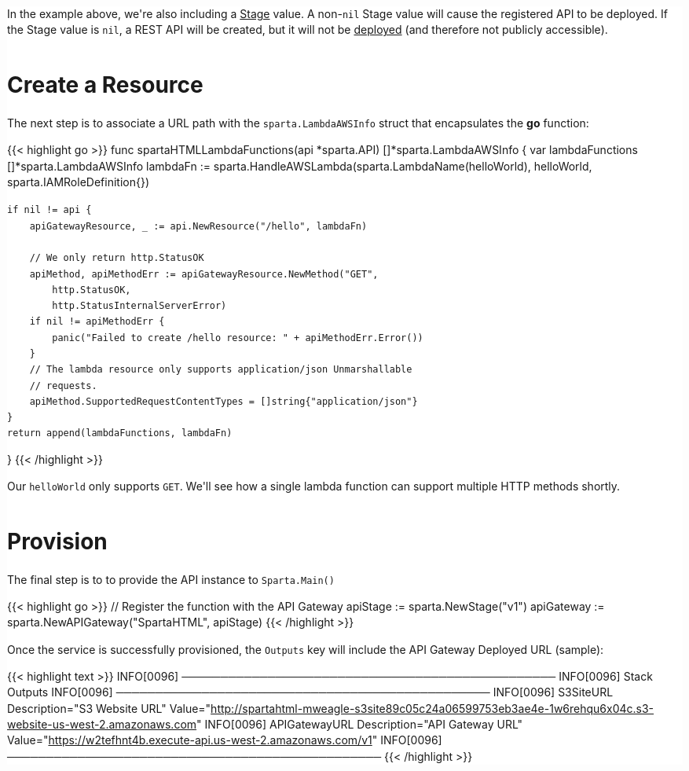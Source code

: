 In the example above, we're also including a [Stage](https://godoc.org/github.com/mweagle/Sparta#Stage) value.  A non-`nil` Stage value will cause the registered API to be deployed.  If the Stage value is `nil`, a REST API will be created, but it will not be [deployed](http://docs.aws.amazon.com/apigateway/latest/developerguide/how-to-deploy-api.html) (and therefore not publicly accessible).

# Create a Resource

The next step is to associate a URL path with the `sparta.LambdaAWSInfo` struct that encapsulates the **go** function:

{{< highlight go >}}
func spartaHTMLLambdaFunctions(api *sparta.API) []*sparta.LambdaAWSInfo {
	var lambdaFunctions []*sparta.LambdaAWSInfo
	lambdaFn := sparta.HandleAWSLambda(sparta.LambdaName(helloWorld),
		helloWorld,
		sparta.IAMRoleDefinition{})

	if nil != api {
		apiGatewayResource, _ := api.NewResource("/hello", lambdaFn)

		// We only return http.StatusOK
		apiMethod, apiMethodErr := apiGatewayResource.NewMethod("GET",
			http.StatusOK,
			http.StatusInternalServerError)
		if nil != apiMethodErr {
			panic("Failed to create /hello resource: " + apiMethodErr.Error())
		}
		// The lambda resource only supports application/json Unmarshallable
		// requests.
		apiMethod.SupportedRequestContentTypes = []string{"application/json"}
	}
	return append(lambdaFunctions, lambdaFn)
}
{{< /highlight >}}

Our `helloWorld` only supports `GET`.  We'll see how a single lambda function can support multiple HTTP methods shortly.

# Provision

The final step is to to provide the API instance to `Sparta.Main()`

{{< highlight go >}}
// Register the function with the API Gateway
apiStage := sparta.NewStage("v1")
apiGateway := sparta.NewAPIGateway("SpartaHTML", apiStage)
{{< /highlight >}}

Once the service is successfully provisioned, the `Outputs` key will include the API Gateway Deployed URL (sample):

{{< highlight text >}}
INFO[0096] ────────────────────────────────────────────────
INFO[0096] Stack Outputs
INFO[0096] ────────────────────────────────────────────────
INFO[0096] S3SiteURL                                     Description="S3 Website URL" Value="http://spartahtml-mweagle-s3site89c05c24a06599753eb3ae4e-1w6rehqu6x04c.s3-website-us-west-2.amazonaws.com"
INFO[0096] APIGatewayURL                                 Description="API Gateway URL" Value="https://w2tefhnt4b.execute-api.us-west-2.amazonaws.com/v1"
INFO[0096] ────────────────────────────────────────────────
{{< /highlight >}}
